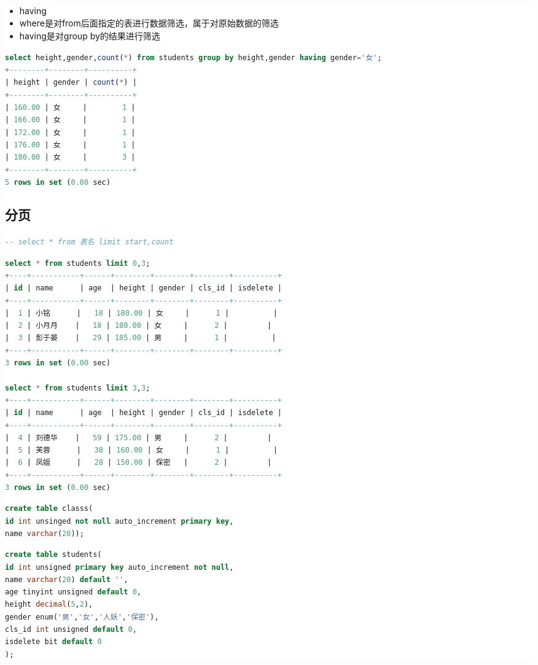 * having
* where是对from后面指定的表进行数据筛选，属于对原始数据的筛选
* having是对group by的结果进行筛选

```sql
select height,gender,count(*) from students group by height,gender having gender='女';
+--------+--------+----------+
| height | gender | count(*) |
+--------+--------+----------+
| 160.00 | 女     |        1 |
| 166.00 | 女     |        1 |
| 172.00 | 女     |        1 |
| 176.00 | 女     |        1 |
| 180.00 | 女     |        3 |
+--------+--------+----------+
5 rows in set (0.00 sec)
```

分页
--

```sql
-- select * from 表名 limit start,count
```

```sql
select * from students limit 0,3;
+----+-----------+------+--------+--------+--------+----------+
| id | name      | age  | height | gender | cls_id | isdelete |
+----+-----------+------+--------+--------+--------+----------+
|  1 | 小铭      |   18 | 180.00 | 女     |      1 |          |
|  2 | 小月月    |   18 | 180.00 | 女     |      2 |         |
|  3 | 彭于晏    |   29 | 185.00 | 男     |      1 |          |
+----+-----------+------+--------+--------+--------+----------+
3 rows in set (0.00 sec)

select * from students limit 3,3;
+----+-----------+------+--------+--------+--------+----------+
| id | name      | age  | height | gender | cls_id | isdelete |
+----+-----------+------+--------+--------+--------+----------+
|  4 | 刘德华    |   59 | 175.00 | 男     |      2 |         |
|  5 | 芙蓉      |   38 | 160.00 | 女     |      1 |          |
|  6 | 凤姐      |   28 | 150.00 | 保密   |      2 |         |
+----+-----------+------+--------+--------+--------+----------+
3 rows in set (0.00 sec)
```

```sql
create table classs(
id int unsinged not null auto_increment primary key,
name varchar(20));
```

```sql
create table students(
id int unsigned primary key auto_increment not null,
name varchar(20) default '',
age tinyint unsigned default 0,
height decimal(5,2),
gender enum('男','女','人妖','保密'),
cls_id int unsigned default 0,
isdelete bit default 0
);
```

